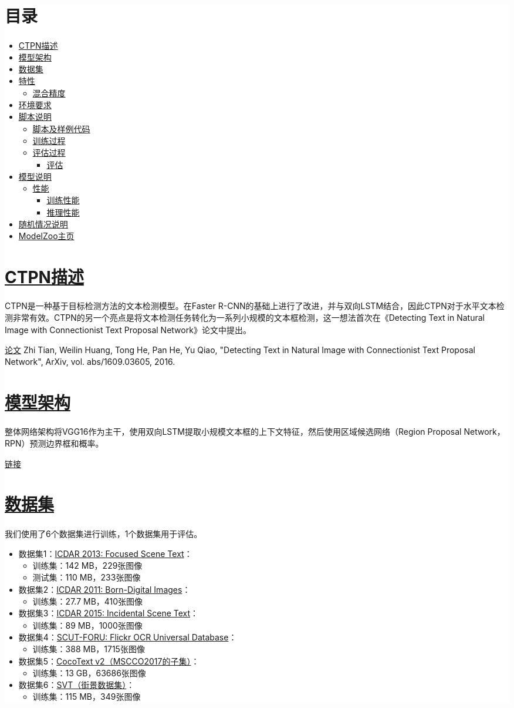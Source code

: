 
# 目录



- [CTPN描述](#ctpn描述)
- [模型架构](#模型架构)
- [数据集](#数据集)
- [特性](#特性)
    - [混合精度](#混合精度)
- [环境要求](#环境要求)
- [脚本说明](#脚本说明)
    - [脚本及样例代码](#脚本及样例代码)
    - [训练过程](#训练过程)
    - [评估过程](#评估过程)
        - [评估](#评估)
- [模型说明](#模型说明)
    - [性能](#性能)
        - [训练性能](#训练性能)
        - [推理性能](#推理性能)
- [随机情况说明](#随机情况说明)
- [ModelZoo主页](#modelzoo主页)

# [CTPN描述](#目录)

CTPN是一种基于目标检测方法的文本检测模型。在Faster R-CNN的基础上进行了改进，并与双向LSTM结合，因此CTPN对于水平文本检测非常有效。CTPN的另一个亮点是将文本检测任务转化为一系列小规模的文本框检测，这一想法首次在《Detecting Text in Natural Image with Connectionist Text Proposal Network》论文中提出。

[论文](https://arxiv.org/pdf/1609.03605.pdf) Zhi Tian, Weilin Huang, Tong He, Pan He, Yu Qiao, "Detecting Text in Natural Image with Connectionist Text Proposal Network", ArXiv, vol. abs/1609.03605, 2016.

# [模型架构](#目录)

整体网络架构将VGG16作为主干，使用双向LSTM提取小规模文本框的上下文特征，然后使用区域候选网络（Region Proposal Network，RPN）预测边界框和概率。

[链接](https://arxiv.org/pdf/1605.07314v1.pdf)

# [数据集](#目录)

我们使用了6个数据集进行训练，1个数据集用于评估。

- 数据集1：[ICDAR 2013: Focused Scene Text](https://rrc.cvc.uab.es/?ch=2&com=tasks)：
    - 训练集：142 MB，229张图像
    - 测试集：110 MB，233张图像
- 数据集2：[ICDAR 2011: Born-Digital Images](https://rrc.cvc.uab.es/?ch=1&com=tasks)：
    - 训练集：27.7 MB，410张图像
- 数据集3：[ICDAR 2015: Incidental Scene Text](https://rrc.cvc.uab.es/?ch=4&com=tasks)：
    - 训练集：89 MB，1000张图像
- 数据集4：[SCUT-FORU: Flickr OCR Universal Database](https://github.com/yan647/SCUT_FORU_DB_Release)：
    - 训练集：388 MB，1715张图像
- 数据集5：[CocoText v2（MSCCO2017的子集）](https://bgshih.github.io/cocotext/#h2-download)：
    - 训练集：13 GB，63686张图像
- 数据集6：[SVT（街景数据集）](https://www.kaggle.com/datasets/nageshsingh/the-street-view-text-dataset)：
    - 训练集：115 MB，349张图像
